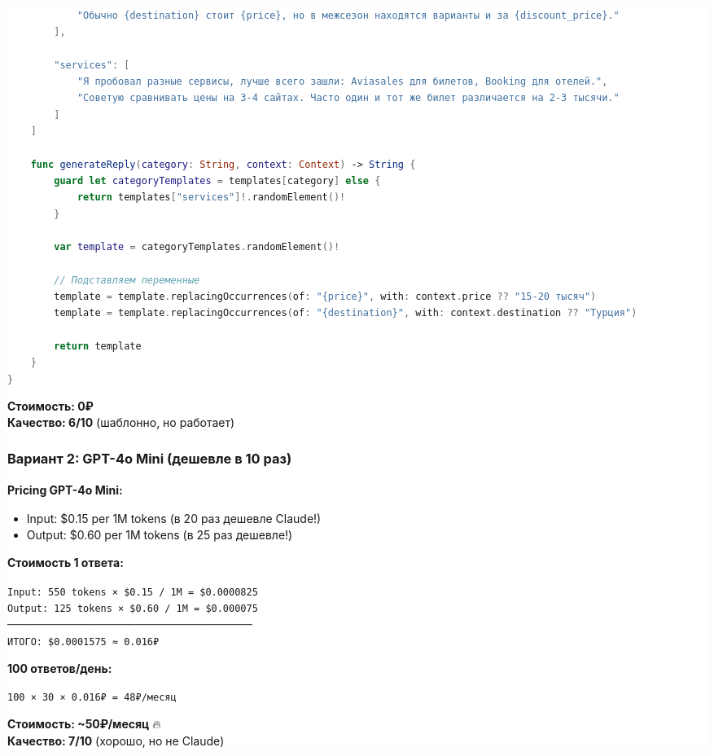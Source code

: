 ```swift
            "Обычно {destination} стоит {price}, но в межсезон находятся варианты и за {discount_price}."
        ],
        
        "services": [
            "Я пробовал разные сервисы, лучше всего зашли: Aviasales для билетов, Booking для отелей.",
            "Советую сравнивать цены на 3-4 сайтах. Часто один и тот же билет различается на 2-3 тысячи."
        ]
    ]
    
    func generateReply(category: String, context: Context) -> String {
        guard let categoryTemplates = templates[category] else {
            return templates["services"]!.randomElement()!
        }
        
        var template = categoryTemplates.randomElement()!
        
        // Подставляем переменные
        template = template.replacingOccurrences(of: "{price}", with: context.price ?? "15-20 тысяч")
        template = template.replacingOccurrences(of: "{destination}", with: context.destination ?? "Турция")
        
        return template
    }
}
```

**Стоимость: 0₽**  
**Качество: 6/10** (шаблонно, но работает)

### Вариант 2: GPT-4o Mini (дешевле в 10 раз)

**Pricing GPT-4o Mini:**
- Input: $0.15 per 1M tokens (в 20 раз дешевле Claude!)
- Output: $0.60 per 1M tokens (в 25 раз дешевле!)

**Стоимость 1 ответа:**
```
Input: 550 tokens × $0.15 / 1M = $0.0000825
Output: 125 tokens × $0.60 / 1M = $0.000075
──────────────────────────────────────────
ИТОГО: $0.0001575 ≈ 0.016₽
```

**100 ответов/день:**
```
100 × 30 × 0.016₽ = 48₽/месяц
```

**Стоимость: ~50₽/месяц** 🔥  
**Качество: 7/10** (хорошо, но не Claude)
